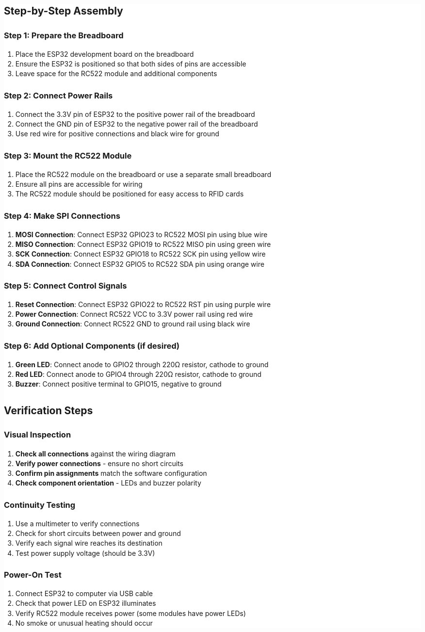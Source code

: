 ## Step-by-Step Assembly

### Step 1: Prepare the Breadboard
1. Place the ESP32 development board on the breadboard
2. Ensure the ESP32 is positioned so that both sides of pins are accessible
3. Leave space for the RC522 module and additional components

### Step 2: Connect Power Rails
1. Connect the 3.3V pin of ESP32 to the positive power rail of the breadboard
2. Connect the GND pin of ESP32 to the negative power rail of the breadboard
3. Use red wire for positive connections and black wire for ground

### Step 3: Mount the RC522 Module
1. Place the RC522 module on the breadboard or use a separate small breadboard
2. Ensure all pins are accessible for wiring
3. The RC522 module should be positioned for easy access to RFID cards

### Step 4: Make SPI Connections
1. **MOSI Connection**: Connect ESP32 GPIO23 to RC522 MOSI pin using blue wire
2. **MISO Connection**: Connect ESP32 GPIO19 to RC522 MISO pin using green wire
3. **SCK Connection**: Connect ESP32 GPIO18 to RC522 SCK pin using yellow wire
4. **SDA Connection**: Connect ESP32 GPIO5 to RC522 SDA pin using orange wire

### Step 5: Connect Control Signals
1. **Reset Connection**: Connect ESP32 GPIO22 to RC522 RST pin using purple wire
2. **Power Connection**: Connect RC522 VCC to 3.3V power rail using red wire
3. **Ground Connection**: Connect RC522 GND to ground rail using black wire

### Step 6: Add Optional Components (if desired)
1. **Green LED**: Connect anode to GPIO2 through 220Ω resistor, cathode to ground
2. **Red LED**: Connect anode to GPIO4 through 220Ω resistor, cathode to ground
3. **Buzzer**: Connect positive terminal to GPIO15, negative to ground

## Verification Steps

### Visual Inspection
1. **Check all connections** against the wiring diagram
2. **Verify power connections** - ensure no short circuits
3. **Confirm pin assignments** match the software configuration
4. **Check component orientation** - LEDs and buzzer polarity

### Continuity Testing
1. Use a multimeter to verify connections
2. Check for short circuits between power and ground
3. Verify each signal wire reaches its destination
4. Test power supply voltage (should be 3.3V)

### Power-On Test
1. Connect ESP32 to computer via USB cable
2. Check that power LED on ESP32 illuminates
3. Verify RC522 module receives power (some modules have power LEDs)
4. No smoke or unusual heating should occur
